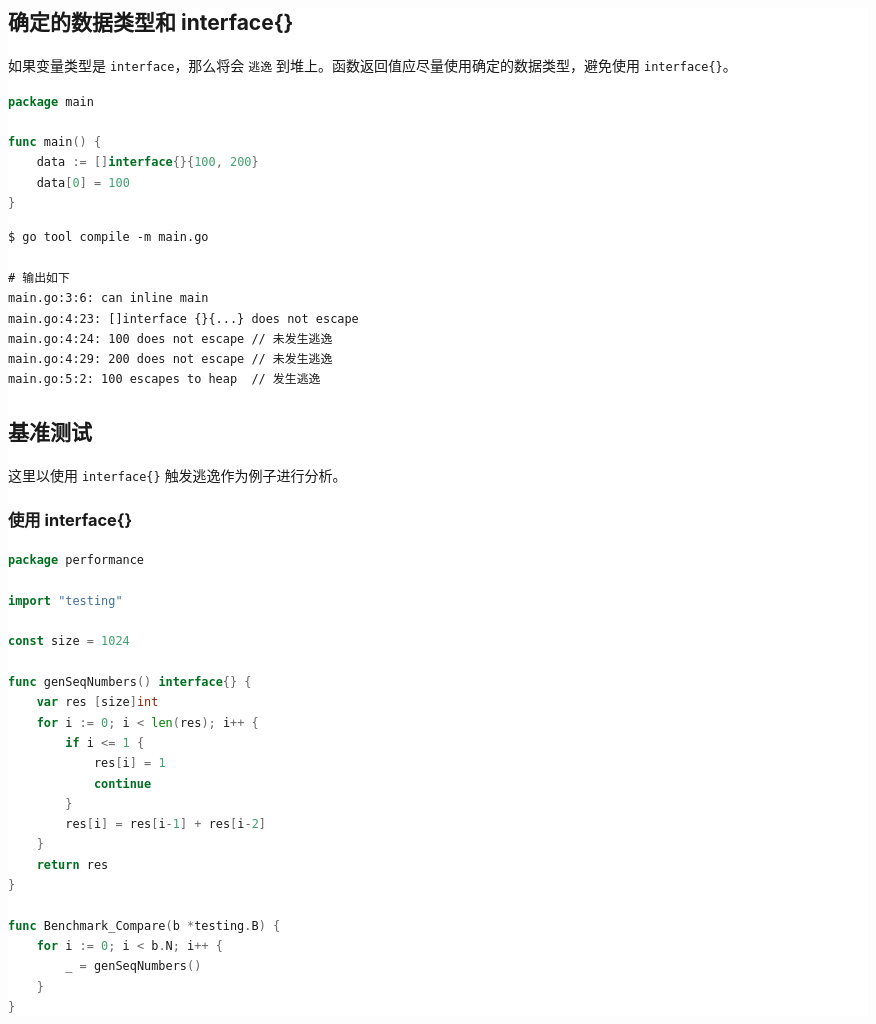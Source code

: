 ## 确定的数据类型和 interface{}

如果变量类型是 `interface`，那么将会 `逃逸` 到堆上。函数返回值应尽量使用确定的数据类型，避免使用 `interface{}`。

```go
package main

func main() {
	data := []interface{}{100, 200}
	data[0] = 100
}
```

```shell
$ go tool compile -m main.go

# 输出如下
main.go:3:6: can inline main
main.go:4:23: []interface {}{...} does not escape
main.go:4:24: 100 does not escape // 未发生逃逸
main.go:4:29: 200 does not escape // 未发生逃逸
main.go:5:2: 100 escapes to heap  // 发生逃逸
```

## 基准测试

这里以使用 `interface{}` 触发逃逸作为例子进行分析。

### 使用 interface{}

```go
package performance

import "testing"

const size = 1024

func genSeqNumbers() interface{} {
	var res [size]int
	for i := 0; i < len(res); i++ {
		if i <= 1 {
			res[i] = 1
			continue
		}
		res[i] = res[i-1] + res[i-2]
	}
	return res
}

func Benchmark_Compare(b *testing.B) {
	for i := 0; i < b.N; i++ {
		_ = genSeqNumbers()
	}
}
```

